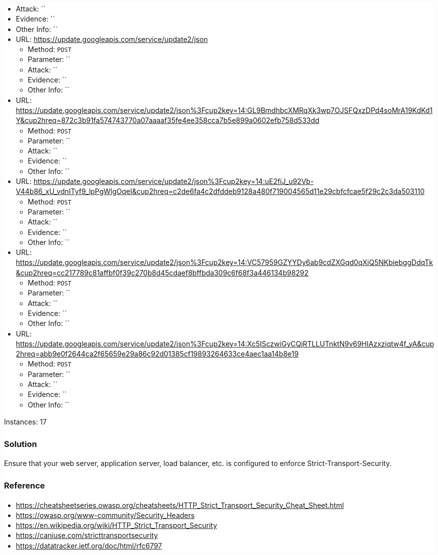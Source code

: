   * Attack: ``
  * Evidence: ``
  * Other Info: ``
* URL: https://update.googleapis.com/service/update2/json
  * Method: `POST`
  * Parameter: ``
  * Attack: ``
  * Evidence: ``
  * Other Info: ``
* URL: https://update.googleapis.com/service/update2/json%3Fcup2key=14:GL9BmdhbcXMRqXk3wp7OJSFQxzDPd4soMrA19KdKd1Y&cup2hreq=872c3b91fa574743770a07aaaaf35fe4ee358cca7b5e899a0602efb758d533dd
  * Method: `POST`
  * Parameter: ``
  * Attack: ``
  * Evidence: ``
  * Other Info: ``
* URL: https://update.googleapis.com/service/update2/json%3Fcup2key=14:uE2fiJ_u92Vb-V44b86_xU_vdnITyf9_lpPgWlgOqeI&cup2hreq=c2de6fa4c2dfddeb9128a480f719004565d11e29cbfcfcae5f29c2c3da503110
  * Method: `POST`
  * Parameter: ``
  * Attack: ``
  * Evidence: ``
  * Other Info: ``
* URL: https://update.googleapis.com/service/update2/json%3Fcup2key=14:VC57959GZYYDy6ab9cdZXGqd0qXiQ5NKbiebggDdqTk&cup2hreq=cc217789c81affbf0f39c270b8d45cdaef8bffbda309c6f68f3a446134b98292
  * Method: `POST`
  * Parameter: ``
  * Attack: ``
  * Evidence: ``
  * Other Info: ``
* URL: https://update.googleapis.com/service/update2/json%3Fcup2key=14:Xc5ISczwiGyCQjRTLLUTnktN9v69HIAzxziqtw4f_yA&cup2hreq=abb9e0f2644ca2f65659e29a86c92d01385cf19893264633ce4aec1aa14b8e19
  * Method: `POST`
  * Parameter: ``
  * Attack: ``
  * Evidence: ``
  * Other Info: ``

Instances: 17

### Solution

Ensure that your web server, application server, load balancer, etc. is configured to enforce Strict-Transport-Security.

### Reference


* [ https://cheatsheetseries.owasp.org/cheatsheets/HTTP_Strict_Transport_Security_Cheat_Sheet.html ](https://cheatsheetseries.owasp.org/cheatsheets/HTTP_Strict_Transport_Security_Cheat_Sheet.html)
* [ https://owasp.org/www-community/Security_Headers ](https://owasp.org/www-community/Security_Headers)
* [ https://en.wikipedia.org/wiki/HTTP_Strict_Transport_Security ](https://en.wikipedia.org/wiki/HTTP_Strict_Transport_Security)
* [ https://caniuse.com/stricttransportsecurity ](https://caniuse.com/stricttransportsecurity)
* [ https://datatracker.ietf.org/doc/html/rfc6797 ](https://datatracker.ietf.org/doc/html/rfc6797)

